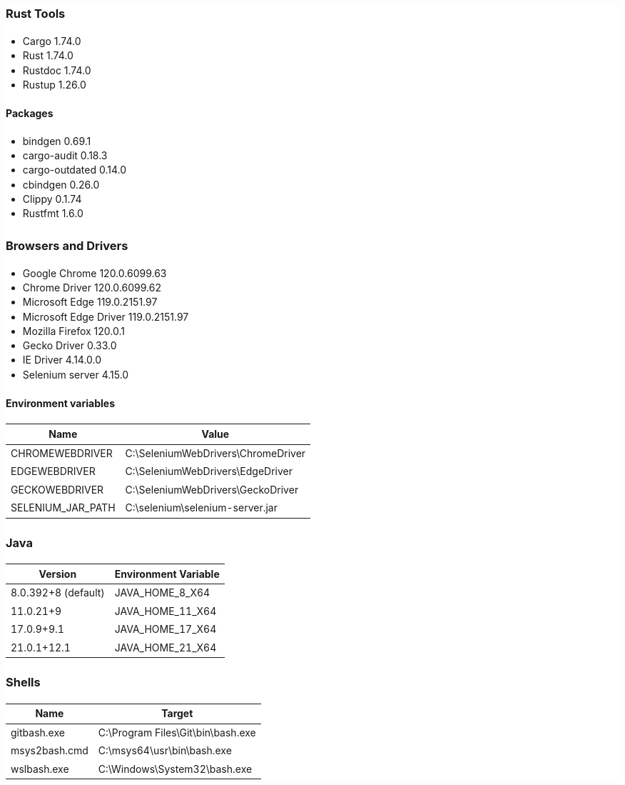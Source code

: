 ### Rust Tools
- Cargo 1.74.0
- Rust 1.74.0
- Rustdoc 1.74.0
- Rustup 1.26.0

#### Packages
- bindgen 0.69.1
- cargo-audit 0.18.3
- cargo-outdated 0.14.0
- cbindgen 0.26.0
- Clippy 0.1.74
- Rustfmt 1.6.0

### Browsers and Drivers
- Google Chrome 120.0.6099.63
- Chrome Driver 120.0.6099.62
- Microsoft Edge 119.0.2151.97
- Microsoft Edge Driver 119.0.2151.97
- Mozilla Firefox 120.0.1
- Gecko Driver 0.33.0
- IE Driver 4.14.0.0
- Selenium server 4.15.0

#### Environment variables
| Name              | Value                              |
| ----------------- | ---------------------------------- |
| CHROMEWEBDRIVER   | C:\SeleniumWebDrivers\ChromeDriver |
| EDGEWEBDRIVER     | C:\SeleniumWebDrivers\EdgeDriver   |
| GECKOWEBDRIVER    | C:\SeleniumWebDrivers\GeckoDriver  |
| SELENIUM_JAR_PATH | C:\selenium\selenium-server.jar    |

### Java
| Version             | Environment Variable |
| ------------------- | -------------------- |
| 8.0.392+8 (default) | JAVA_HOME_8_X64      |
| 11.0.21+9           | JAVA_HOME_11_X64     |
| 17.0.9+9.1          | JAVA_HOME_17_X64     |
| 21.0.1+12.1         | JAVA_HOME_21_X64     |

### Shells
| Name          | Target                            |
| ------------- | --------------------------------- |
| gitbash.exe   | C:\Program Files\Git\bin\bash.exe |
| msys2bash.cmd | C:\msys64\usr\bin\bash.exe        |
| wslbash.exe   | C:\Windows\System32\bash.exe      |
